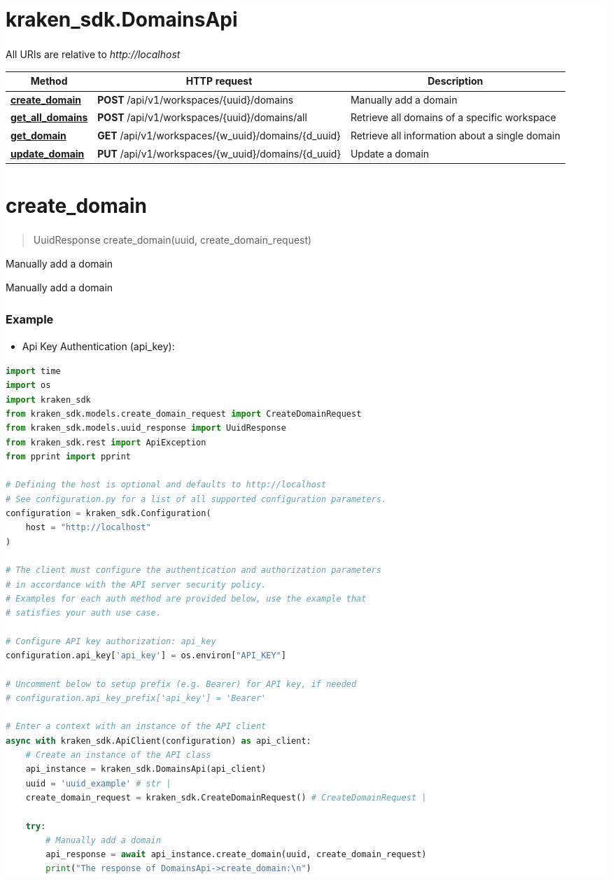 # kraken_sdk.DomainsApi

All URIs are relative to *http://localhost*

Method | HTTP request | Description
------------- | ------------- | -------------
[**create_domain**](DomainsApi.md#create_domain) | **POST** /api/v1/workspaces/{uuid}/domains | Manually add a domain
[**get_all_domains**](DomainsApi.md#get_all_domains) | **POST** /api/v1/workspaces/{uuid}/domains/all | Retrieve all domains of a specific workspace
[**get_domain**](DomainsApi.md#get_domain) | **GET** /api/v1/workspaces/{w_uuid}/domains/{d_uuid} | Retrieve all information about a single domain
[**update_domain**](DomainsApi.md#update_domain) | **PUT** /api/v1/workspaces/{w_uuid}/domains/{d_uuid} | Update a domain


# **create_domain**
> UuidResponse create_domain(uuid, create_domain_request)

Manually add a domain

Manually add a domain

### Example

* Api Key Authentication (api_key):
```python
import time
import os
import kraken_sdk
from kraken_sdk.models.create_domain_request import CreateDomainRequest
from kraken_sdk.models.uuid_response import UuidResponse
from kraken_sdk.rest import ApiException
from pprint import pprint

# Defining the host is optional and defaults to http://localhost
# See configuration.py for a list of all supported configuration parameters.
configuration = kraken_sdk.Configuration(
    host = "http://localhost"
)

# The client must configure the authentication and authorization parameters
# in accordance with the API server security policy.
# Examples for each auth method are provided below, use the example that
# satisfies your auth use case.

# Configure API key authorization: api_key
configuration.api_key['api_key'] = os.environ["API_KEY"]

# Uncomment below to setup prefix (e.g. Bearer) for API key, if needed
# configuration.api_key_prefix['api_key'] = 'Bearer'

# Enter a context with an instance of the API client
async with kraken_sdk.ApiClient(configuration) as api_client:
    # Create an instance of the API class
    api_instance = kraken_sdk.DomainsApi(api_client)
    uuid = 'uuid_example' # str | 
    create_domain_request = kraken_sdk.CreateDomainRequest() # CreateDomainRequest | 

    try:
        # Manually add a domain
        api_response = await api_instance.create_domain(uuid, create_domain_request)
        print("The response of DomainsApi->create_domain:\n")
```